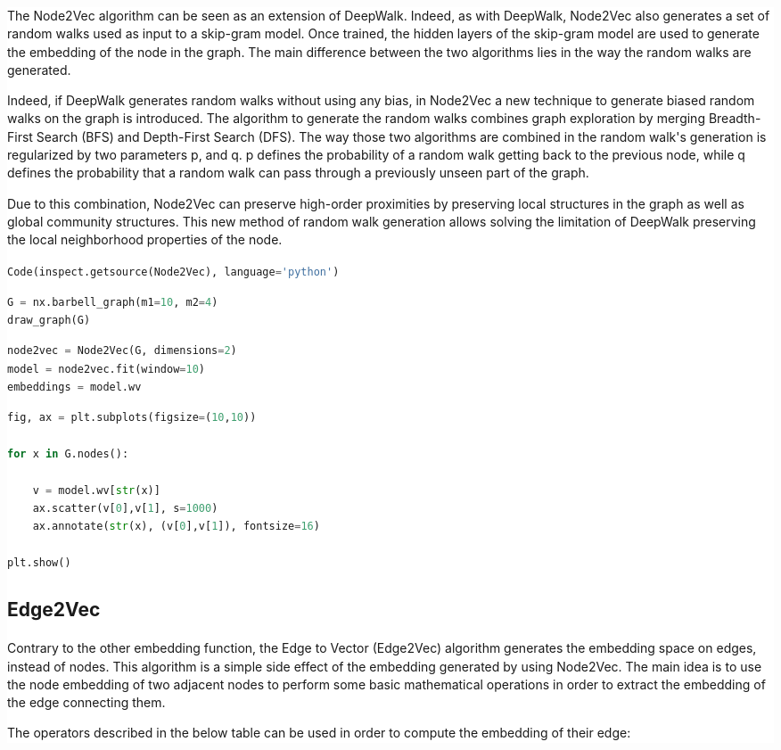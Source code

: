 

The Node2Vec algorithm can be seen as an extension of DeepWalk. Indeed, as with DeepWalk, Node2Vec also generates a set of random walks used as input to a skip-gram model. Once trained, the hidden layers of the skip-gram model are used to generate the embedding of the node in the graph. The main difference between the two algorithms lies in the way the random walks are generated.

Indeed, if DeepWalk generates random walks without using any bias, in Node2Vec a new technique to generate biased random walks on the graph is introduced. The algorithm to generate the random walks combines graph exploration by merging Breadth-First Search (BFS) and Depth-First Search (DFS). The way those two algorithms are combined in the random walk's generation is regularized by two parameters p, and q. p defines the probability of a random walk getting back to the previous node, while q defines the probability that a random walk can pass through a previously unseen part of the graph.

Due to this combination, Node2Vec can preserve high-order proximities by preserving local structures in the graph as well as global community structures. This new method of random walk generation allows solving the limitation of DeepWalk preserving the local neighborhood properties of the node.


```python colab={"base_uri": "https://localhost:8080/", "height": 1000} id="J6CitHqNJvLd" executionInfo={"status": "ok", "timestamp": 1627979714828, "user_tz": -330, "elapsed": 801, "user": {"displayName": "Sparsh Agarwal", "photoUrl": "", "userId": "13037694610922482904"}} outputId="7db5eaff-394e-4748-a5ff-dda7cd53c1b7"
Code(inspect.getsource(Node2Vec), language='python')
```

```python id="ax0ifBaoQlxz" colab={"base_uri": "https://localhost:8080/", "height": 319} executionInfo={"status": "ok", "timestamp": 1627931949785, "user_tz": -330, "elapsed": 1362, "user": {"displayName": "Sparsh Agarwal", "photoUrl": "", "userId": "13037694610922482904"}} outputId="87244310-a86e-4c1b-dd6b-a279515424e6"
G = nx.barbell_graph(m1=10, m2=4)
draw_graph(G)
```

```python colab={"base_uri": "https://localhost:8080/", "height": 83, "referenced_widgets": ["2a11bdd49a0b490db73725d5a135797d", "7d2450c6de4543aab74badadf0b92a1a", "fa8be0234feb48b38156e99a50693e5a", "97dbbd8e38164a3fadcd6c517518c973", "cfc96c2d008d421b9d4200854181b07e", "e32699a491f6420aa17dac75ae9fc474", "3d01384b00014acd9e0f073de6cfe9d6", "16a1ba6c00024c5ebe27d1a401fc5834"]} id="ZNmB6MsxTGpx" executionInfo={"status": "ok", "timestamp": 1627931958117, "user_tz": -330, "elapsed": 1775, "user": {"displayName": "Sparsh Agarwal", "photoUrl": "", "userId": "13037694610922482904"}} outputId="2528e672-61ef-4a08-edeb-f98881358d0e"
node2vec = Node2Vec(G, dimensions=2)
model = node2vec.fit(window=10)
embeddings = model.wv
```

```python id="YX1VbkRfQlx0" colab={"base_uri": "https://localhost:8080/", "height": 592} executionInfo={"status": "ok", "timestamp": 1627931990901, "user_tz": -330, "elapsed": 1805, "user": {"displayName": "Sparsh Agarwal", "photoUrl": "", "userId": "13037694610922482904"}} outputId="8dcfefb1-f9e9-4a7f-8364-3172fae5d594"
fig, ax = plt.subplots(figsize=(10,10))

for x in G.nodes():
    
    v = model.wv[str(x)]
    ax.scatter(v[0],v[1], s=1000)
    ax.annotate(str(x), (v[0],v[1]), fontsize=16)

plt.show()
```


## Edge2Vec



Contrary to the other embedding function, the Edge to Vector (Edge2Vec) algorithm generates the embedding space on edges, instead of nodes. This algorithm is a simple side effect of the embedding generated by using Node2Vec. The main idea is to use the node embedding of two adjacent nodes to perform some basic mathematical operations in order to extract the embedding of the edge connecting them.

The operators described in the below table can be used in order to compute the embedding of their edge:
